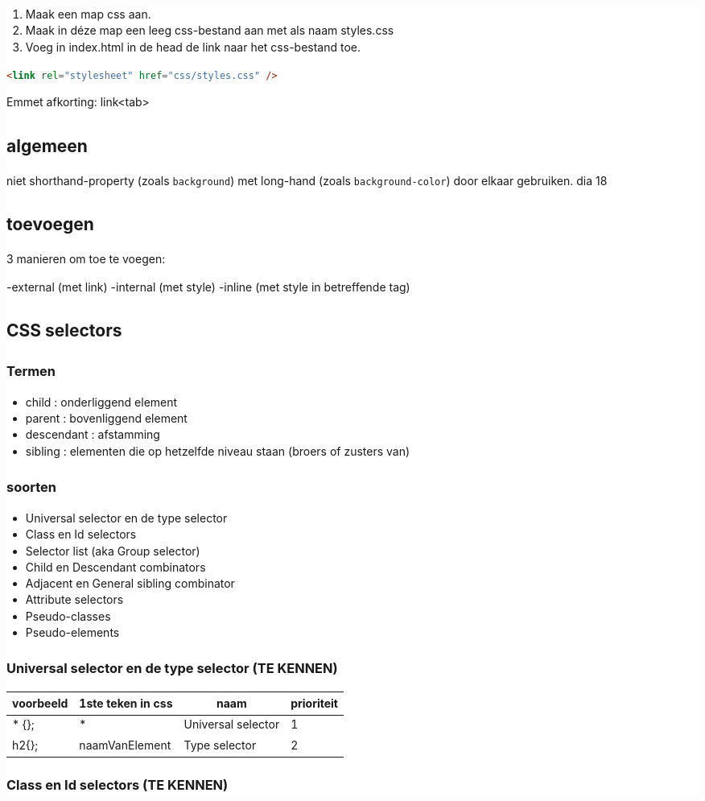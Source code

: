 1. Maak een map css aan.
2. Maak in déze map een leeg css-bestand aan met als naam styles.css
3. Voeg in index.html in de head de link naar het css-bestand toe.

```html
<link rel="stylesheet" href="css/styles.css" />
```

Emmet afkorting: link\<tab>


## algemeen

niet shorthand-property (zoals `background`) met long-hand (zoals `background-color`) door elkaar gebruiken.
dia 18
## toevoegen
3 manieren om toe te voegen:

-external (met link)
-internal (met style)
-inline (met style in betreffende tag)


## CSS selectors
### Termen

- child : onderliggend element
- parent : bovenliggend element
- descendant : afstamming
- sibling : elementen die op hetzelfde niveau staan (broers of zusters van)
### soorten
- Universal selector en de type selector
- Class en Id selectors
- Selector list (aka Group selector)
- Child en Descendant combinators
- Adjacent en General sibling combinator
- Attribute selectors
- Pseudo-classes
- Pseudo-elements

### Universal selector en de type selector (TE KENNEN)

| voorbeeld | 1ste teken in css | naam               | prioriteit |
| --------- | ----------------- | ------------------ | ---------- |
| \* {};    | \*                | Universal selector | 1          |
| h2{};     | naamVanElement    | Type selector      | 2          |

### Class en Id selectors (TE KENNEN)
